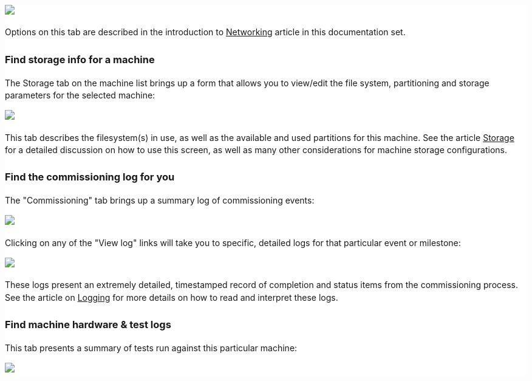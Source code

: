 <a href="https://discourse.maas.io/uploads/default/original/1X/01d53759105647d71786154e99ff210f8c71d2e7.jpeg" target = "_blank"><img src="https://discourse.maas.io/uploads/default/original/1X/01d53759105647d71786154e99ff210f8c71d2e7.jpeg"></a> 



Options on this tab are described in the introduction to [Networking](/t/networking/2955) article in this documentation set.











<h3 id="heading--machine-storage-h3">Find storage info for a machine</h3>

The Storage tab on the machine list brings up a form that allows you to view/edit the file system, partitioning and storage parameters for the selected machine:

<a href="https://discourse.maas.io/uploads/default/original/1X/9dc30aedf5ed173bb7b474910fa9939f7f066c95.jpeg" target = "_blank"><img src="https://discourse.maas.io/uploads/default/original/1X/9dc30aedf5ed173bb7b474910fa9939f7f066c95.jpeg"></a> 

This tab describes the filesystem(s) in use, as well as the available and used partitions for this machine.  See the article [Storage](/t/storage/3111) for a detailed discussion on how to use this screen, as well as many other considerations for machine storage configurations.











<h3 id="heading--commissioning-log-h3">Find the commissioning log for you</h3>

The "Commissioning" tab brings up a summary log of commissioning events:

<a href="https://discourse.maas.io/uploads/default/original/1X/b3d6248013fb5186d3ea61931816fe688b94a6a2.jpeg" target = "_blank"><img src="https://discourse.maas.io/uploads/default/original/1X/b3d6248013fb5186d3ea61931816fe688b94a6a2.jpeg"></a> 

Clicking on any of the "View log" links will take you to specific, detailed logs for that particular event or milestone:

<a href="https://discourse.maas.io/uploads/default/original/1X/13fce404b9bb304e08a7c5de5a395c514e98b9b0.jpeg" target = "_blank"><img src="https://discourse.maas.io/uploads/default/original/1X/13fce404b9bb304e08a7c5de5a395c514e98b9b0.jpeg"></a> 

These logs present an extremely detailed, timestamped record of completion and status items from the commissioning process.  See the article on [Logging](/t/maas-logging/2871) for more details on how to read and interpret these logs.











<h3 id="heading--hardware-tests-h3">Find machine hardware & test logs</h3>

This tab presents a summary of tests run against this particular machine:  

<a href="https://discourse.maas.io/uploads/default/original/1X/b6a6ff3c8fae4a638c18a18bf65c4aa51f29e984.jpeg" target = "_blank"><img src="https://discourse.maas.io/uploads/default/original/1X/b6a6ff3c8fae4a638c18a18bf65c4aa51f29e984.jpeg"></a> 

